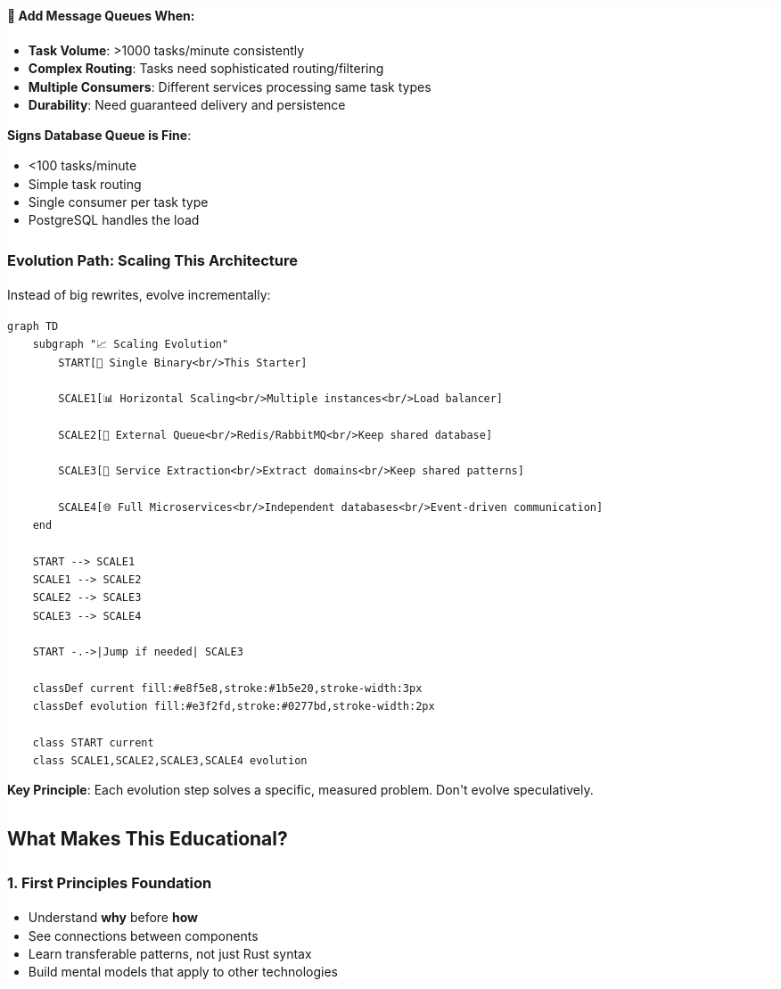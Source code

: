 #### 🚨 Add Message Queues When:
- **Task Volume**: >1000 tasks/minute consistently
- **Complex Routing**: Tasks need sophisticated routing/filtering
- **Multiple Consumers**: Different services processing same task types
- **Durability**: Need guaranteed delivery and persistence

**Signs Database Queue is Fine**:
- <100 tasks/minute
- Simple task routing
- Single consumer per task type
- PostgreSQL handles the load

### Evolution Path: Scaling This Architecture

Instead of big rewrites, evolve incrementally:

```mermaid
graph TD
    subgraph "📈 Scaling Evolution"
        START[🎯 Single Binary<br/>This Starter]
        
        SCALE1[📊 Horizontal Scaling<br/>Multiple instances<br/>Load balancer]
        
        SCALE2[🔄 External Queue<br/>Redis/RabbitMQ<br/>Keep shared database]
        
        SCALE3[🏢 Service Extraction<br/>Extract domains<br/>Keep shared patterns]
        
        SCALE4[🌐 Full Microservices<br/>Independent databases<br/>Event-driven communication]
    end
    
    START --> SCALE1
    SCALE1 --> SCALE2
    SCALE2 --> SCALE3
    SCALE3 --> SCALE4
    
    START -.->|Jump if needed| SCALE3
    
    classDef current fill:#e8f5e8,stroke:#1b5e20,stroke-width:3px
    classDef evolution fill:#e3f2fd,stroke:#0277bd,stroke-width:2px
    
    class START current
    class SCALE1,SCALE2,SCALE3,SCALE4 evolution
```

**Key Principle**: Each evolution step solves a specific, measured problem. Don't evolve speculatively.

## What Makes This Educational?

### 1. **First Principles Foundation**
- Understand **why** before **how**
- See connections between components
- Learn transferable patterns, not just Rust syntax
- Build mental models that apply to other technologies
